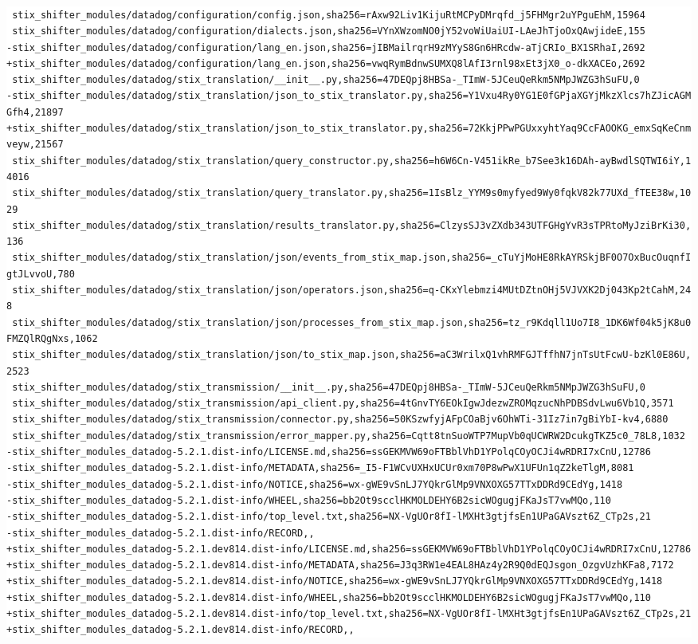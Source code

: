 ```
 stix_shifter_modules/datadog/configuration/config.json,sha256=rAxw92Liv1KijuRtMCPyDMrqfd_j5FHMgr2uYPguEhM,15964
 stix_shifter_modules/datadog/configuration/dialects.json,sha256=VYnXWzomNO0jY52voWiUaiUI-LAeJhTjoOxQAwjideE,155
-stix_shifter_modules/datadog/configuration/lang_en.json,sha256=jIBMailrqrH9zMYyS8Gn6HRcdw-aTjCRIo_BX1SRhaI,2692
+stix_shifter_modules/datadog/configuration/lang_en.json,sha256=vwqRymBdnwSUMXQ8lAfI3rnl98xEt3jX0_o-dkXACEo,2692
 stix_shifter_modules/datadog/stix_translation/__init__.py,sha256=47DEQpj8HBSa-_TImW-5JCeuQeRkm5NMpJWZG3hSuFU,0
-stix_shifter_modules/datadog/stix_translation/json_to_stix_translator.py,sha256=Y1Vxu4Ry0YG1E0fGPjaXGYjMkzXlcs7hZJicAGMGfh4,21897
+stix_shifter_modules/datadog/stix_translation/json_to_stix_translator.py,sha256=72KkjPPwPGUxxyhtYaq9CcFAOOKG_emxSqKeCnmveyw,21567
 stix_shifter_modules/datadog/stix_translation/query_constructor.py,sha256=h6W6Cn-V451ikRe_b7See3k16DAh-ayBwdlSQTWI6iY,14016
 stix_shifter_modules/datadog/stix_translation/query_translator.py,sha256=1IsBlz_YYM9s0myfyed9Wy0fqkV82k77UXd_fTEE38w,1029
 stix_shifter_modules/datadog/stix_translation/results_translator.py,sha256=ClzysSJ3vZXdb343UTFGHgYvR3sTPRtoMyJziBrKi30,136
 stix_shifter_modules/datadog/stix_translation/json/events_from_stix_map.json,sha256=_cTuYjMoHE8RkAYRSkjBF0O7OxBucOuqnfIgtJLvvoU,780
 stix_shifter_modules/datadog/stix_translation/json/operators.json,sha256=q-CKxYlebmzi4MUtDZtnOHj5VJVXK2Dj043Kp2tCahM,248
 stix_shifter_modules/datadog/stix_translation/json/processes_from_stix_map.json,sha256=tz_r9Kdqll1Uo7I8_1DK6Wf04k5jK8u0FMZQlRQgNxs,1062
 stix_shifter_modules/datadog/stix_translation/json/to_stix_map.json,sha256=aC3WrilxQ1vhRMFGJTffhN7jnTsUtFcwU-bzKl0E86U,2523
 stix_shifter_modules/datadog/stix_transmission/__init__.py,sha256=47DEQpj8HBSa-_TImW-5JCeuQeRkm5NMpJWZG3hSuFU,0
 stix_shifter_modules/datadog/stix_transmission/api_client.py,sha256=4tGnvTY6EOkIgwJdezwZROMqzucNhPDBSdvLwu6Vb1Q,3571
 stix_shifter_modules/datadog/stix_transmission/connector.py,sha256=50KSzwfyjAFpCOaBjv6OhWTi-31Iz7in7gBiYbI-kv4,6880
 stix_shifter_modules/datadog/stix_transmission/error_mapper.py,sha256=Cqtt8tnSuoWTP7MupVb0qUCWRW2DcukgTKZ5c0_78L8,1032
-stix_shifter_modules_datadog-5.2.1.dist-info/LICENSE.md,sha256=ssGEKMVW69oFTBblVhD1YPolqCOyOCJi4wRDRI7xCnU,12786
-stix_shifter_modules_datadog-5.2.1.dist-info/METADATA,sha256=_I5-F1WCvUXHxUCUr0xm70P8wPwX1UFUn1qZ2keTlgM,8081
-stix_shifter_modules_datadog-5.2.1.dist-info/NOTICE,sha256=wx-gWE9vSnLJ7YQkrGlMp9VNXOXG57TTxDDRd9CEdYg,1418
-stix_shifter_modules_datadog-5.2.1.dist-info/WHEEL,sha256=bb2Ot9scclHKMOLDEHY6B2sicWOgugjFKaJsT7vwMQo,110
-stix_shifter_modules_datadog-5.2.1.dist-info/top_level.txt,sha256=NX-VgUOr8fI-lMXHt3gtjfsEn1UPaGAVszt6Z_CTp2s,21
-stix_shifter_modules_datadog-5.2.1.dist-info/RECORD,,
+stix_shifter_modules_datadog-5.2.1.dev814.dist-info/LICENSE.md,sha256=ssGEKMVW69oFTBblVhD1YPolqCOyOCJi4wRDRI7xCnU,12786
+stix_shifter_modules_datadog-5.2.1.dev814.dist-info/METADATA,sha256=J3q3RW1e4EAL8HAz4y2R9Q0dEQJsgon_OzgvUzhKFa8,7172
+stix_shifter_modules_datadog-5.2.1.dev814.dist-info/NOTICE,sha256=wx-gWE9vSnLJ7YQkrGlMp9VNXOXG57TTxDDRd9CEdYg,1418
+stix_shifter_modules_datadog-5.2.1.dev814.dist-info/WHEEL,sha256=bb2Ot9scclHKMOLDEHY6B2sicWOgugjFKaJsT7vwMQo,110
+stix_shifter_modules_datadog-5.2.1.dev814.dist-info/top_level.txt,sha256=NX-VgUOr8fI-lMXHt3gtjfsEn1UPaGAVszt6Z_CTp2s,21
+stix_shifter_modules_datadog-5.2.1.dev814.dist-info/RECORD,,
```

